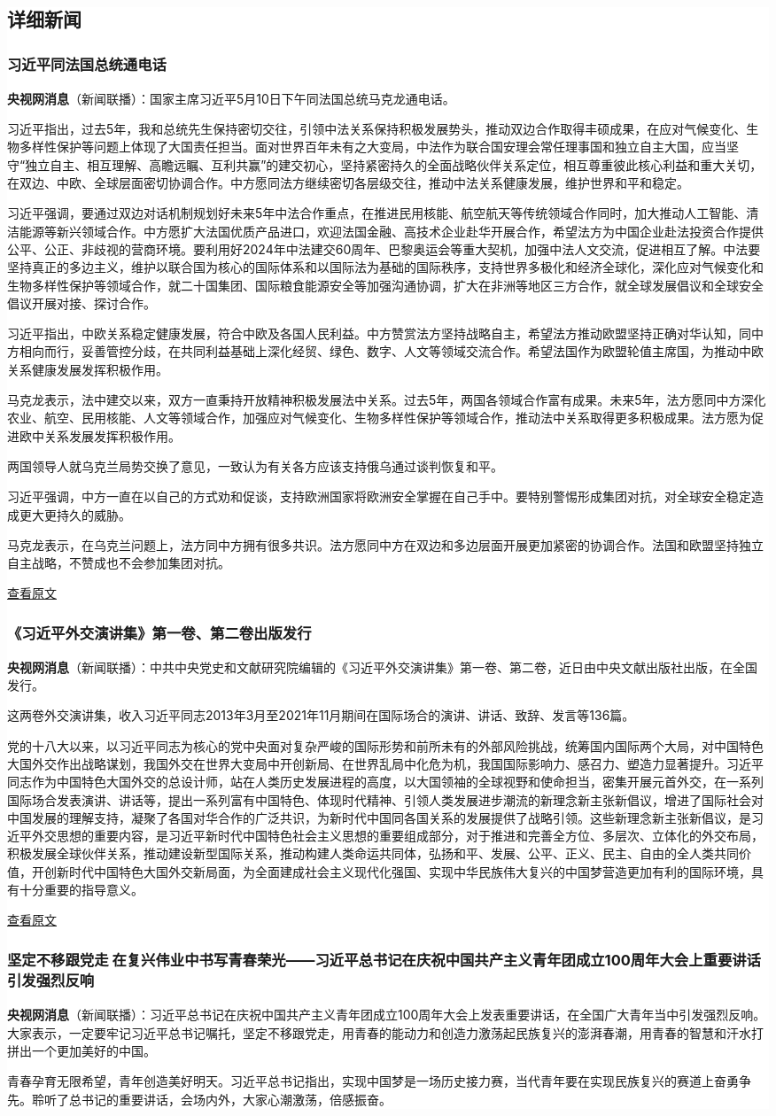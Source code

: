 ## 详细新闻

### 习近平同法国总统通电话



**央视网消息**（新闻联播）：国家主席习近平5月10日下午同法国总统马克龙通电话。

习近平指出，过去5年，我和总统先生保持密切交往，引领中法关系保持积极发展势头，推动双边合作取得丰硕成果，在应对气候变化、生物多样性保护等问题上体现了大国责任担当。面对世界百年未有之大变局，中法作为联合国安理会常任理事国和独立自主大国，应当坚守“独立自主、相互理解、高瞻远瞩、互利共赢”的建交初心，坚持紧密持久的全面战略伙伴关系定位，相互尊重彼此核心利益和重大关切，在双边、中欧、全球层面密切协调合作。中方愿同法方继续密切各层级交往，推动中法关系健康发展，维护世界和平和稳定。

习近平强调，要通过双边对话机制规划好未来5年中法合作重点，在推进民用核能、航空航天等传统领域合作同时，加大推动人工智能、清洁能源等新兴领域合作。中方愿扩大法国优质产品进口，欢迎法国金融、高技术企业赴华开展合作，希望法方为中国企业赴法投资合作提供公平、公正、非歧视的营商环境。要利用好2024年中法建交60周年、巴黎奥运会等重大契机，加强中法人文交流，促进相互了解。中法要坚持真正的多边主义，维护以联合国为核心的国际体系和以国际法为基础的国际秩序，支持世界多极化和经济全球化，深化应对气候变化和生物多样性保护等领域合作，就二十国集团、国际粮食能源安全等加强沟通协调，扩大在非洲等地区三方合作，就全球发展倡议和全球安全倡议开展对接、探讨合作。

习近平指出，中欧关系稳定健康发展，符合中欧及各国人民利益。中方赞赏法方坚持战略自主，希望法方推动欧盟坚持正确对华认知，同中方相向而行，妥善管控分歧，在共同利益基础上深化经贸、绿色、数字、人文等领域交流合作。希望法国作为欧盟轮值主席国，为推动中欧关系健康发展发挥积极作用。

马克龙表示，法中建交以来，双方一直秉持开放精神积极发展法中关系。过去5年，两国各领域合作富有成果。未来5年，法方愿同中方深化农业、航空、民用核能、人文等领域合作，加强应对气候变化、生物多样性保护等领域合作，推动法中关系取得更多积极成果。法方愿为促进欧中关系发展发挥积极作用。

两国领导人就乌克兰局势交换了意见，一致认为有关各方应该支持俄乌通过谈判恢复和平。

习近平强调，中方一直在以自己的方式劝和促谈，支持欧洲国家将欧洲安全掌握在自己手中。要特别警惕形成集团对抗，对全球安全稳定造成更大更持久的威胁。

马克龙表示，在乌克兰问题上，法方同中方拥有很多共识。法方愿同中方在双边和多边层面开展更加紧密的协调合作。法国和欧盟坚持独立自主战略，不赞成也不会参加集团对抗。



[查看原文](https://tv.cctv.com/2022/05/11/VIDElh1u8fpQQlr7rDIbCGBM220511.shtml)

### 《习近平外交演讲集》第一卷、第二卷出版发行



**央视网消息**（新闻联播）：中共中央党史和文献研究院编辑的《习近平外交演讲集》第一卷、第二卷，近日由中央文献出版社出版，在全国发行。

这两卷外交演讲集，收入习近平同志2013年3月至2021年11月期间在国际场合的演讲、讲话、致辞、发言等136篇。

党的十八大以来，以习近平同志为核心的党中央面对复杂严峻的国际形势和前所未有的外部风险挑战，统筹国内国际两个大局，对中国特色大国外交作出战略谋划，我国外交在世界大变局中开创新局、在世界乱局中化危为机，我国国际影响力、感召力、塑造力显著提升。习近平同志作为中国特色大国外交的总设计师，站在人类历史发展进程的高度，以大国领袖的全球视野和使命担当，密集开展元首外交，在一系列国际场合发表演讲、讲话等，提出一系列富有中国特色、体现时代精神、引领人类发展进步潮流的新理念新主张新倡议，增进了国际社会对中国发展的理解支持，凝聚了各国对华合作的广泛共识，为新时代中国同各国关系的发展提供了战略引领。这些新理念新主张新倡议，是习近平外交思想的重要内容，是习近平新时代中国特色社会主义思想的重要组成部分，对于推进和完善全方位、多层次、立体化的外交布局，积极发展全球伙伴关系，推动建设新型国际关系，推动构建人类命运共同体，弘扬和平、发展、公平、正义、民主、自由的全人类共同价值，开创新时代中国特色大国外交新局面，为全面建成社会主义现代化强国、实现中华民族伟大复兴的中国梦营造更加有利的国际环境，具有十分重要的指导意义。



[查看原文](https://tv.cctv.com/2022/05/11/VIDEq7cYDEZKh3hpdoWzV6Pw220511.shtml)

### 坚定不移跟党走 在复兴伟业中书写青春荣光——习近平总书记在庆祝中国共产主义青年团成立100周年大会上重要讲话引发强烈反响



**央视网消息**（新闻联播）：习近平总书记在庆祝中国共产主义青年团成立100周年大会上发表重要讲话，在全国广大青年当中引发强烈反响。大家表示，一定要牢记习近平总书记嘱托，坚定不移跟党走，用青春的能动力和创造力激荡起民族复兴的澎湃春潮，用青春的智慧和汗水打拼出一个更加美好的中国。

青春孕育无限希望，青年创造美好明天。习近平总书记指出，实现中国梦是一场历史接力赛，当代青年要在实现民族复兴的赛道上奋勇争先。聆听了总书记的重要讲话，会场内外，大家心潮激荡，倍感振奋。
